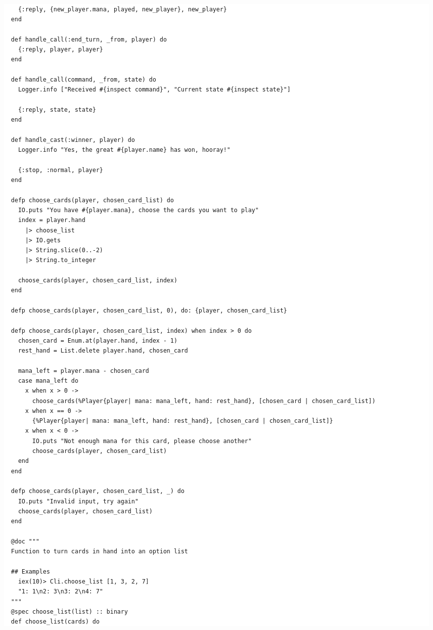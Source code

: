 ```
    {:reply, {new_player.mana, played, new_player}, new_player}
  end

  def handle_call(:end_turn, _from, player) do
    {:reply, player, player}
  end

  def handle_call(command, _from, state) do
    Logger.info ["Received #{inspect command}", "Current state #{inspect state}"]

    {:reply, state, state}
  end

  def handle_cast(:winner, player) do
    Logger.info "Yes, the great #{player.name} has won, hooray!"

    {:stop, :normal, player}
  end

  defp choose_cards(player, chosen_card_list) do
    IO.puts "You have #{player.mana}, choose the cards you want to play"
    index = player.hand
      |> choose_list
      |> IO.gets
      |> String.slice(0..-2)
      |> String.to_integer

    choose_cards(player, chosen_card_list, index)
  end

  defp choose_cards(player, chosen_card_list, 0), do: {player, chosen_card_list}

  defp choose_cards(player, chosen_card_list, index) when index > 0 do
    chosen_card = Enum.at(player.hand, index - 1)
    rest_hand = List.delete player.hand, chosen_card

    mana_left = player.mana - chosen_card
    case mana_left do
      x when x > 0 ->
        choose_cards(%Player{player| mana: mana_left, hand: rest_hand}, [chosen_card | chosen_card_list])
      x when x == 0 ->
        {%Player{player| mana: mana_left, hand: rest_hand}, [chosen_card | chosen_card_list]}
      x when x < 0 ->
        IO.puts "Not enough mana for this card, please choose another"
        choose_cards(player, chosen_card_list)
    end
  end

  defp choose_cards(player, chosen_card_list, _) do
    IO.puts "Invalid input, try again"
    choose_cards(player, chosen_card_list)
  end

  @doc """
  Function to turn cards in hand into an option list

  ## Examples
    iex(10)> Cli.choose_list [1, 3, 2, 7]
    "1: 1\n2: 3\n3: 2\n4: 7"
  """
  @spec choose_list(list) :: binary
  def choose_list(cards) do
```